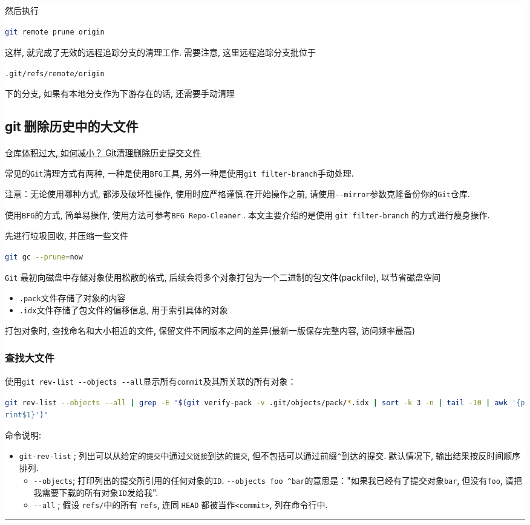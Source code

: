 然后执行

```bash
git remote prune origin
```

这样, 就完成了无效的远程追踪分支的清理工作.
需要注意, 这里远程追踪分支批位于

```bash
.git/refs/remote/origin
```

下的分支, 如果有本地分支作为下游存在的话, 还需要手动清理

## git 删除历史中的大文件

[仓库体积过大, 如何减小？ ](https://gitee.com/help/articles/4232#article-header2)
[Git清理删除历史提交文件](https://www.jianshu.com/p/7ace3767986a)

常见的`Git`清理方式有两种, 一种是使用`BFG`工具,
另外一种是使用`git filter-branch`手动处理.

注意：无论使用哪种方式, 都涉及破坏性操作, 使用时应严格谨慎.在开始操作之前, 请使用`--mirror`参数克隆备份你的`Git`仓库.

使用`BFG`的方式, 简单易操作, 使用方法可参考`BFG Repo-Cleaner` .
本文主要介绍的是使用 `git filter-branch` 的方式进行瘦身操作.

先进行垃圾回收, 并压缩一些文件

```bash
git gc --prune=now
```

`Git` 最初向磁盘中存储对象使用松散的格式, 后续会将多个对象打包为一个二进制的包文件(packfile), 以节省磁盘空间

+ `.pack`文件存储了对象的内容
+ `.idx`文件存储了包文件的偏移信息, 用于索引具体的对象

打包对象时, 查找命名和大小相近的文件, 保留文件不同版本之间的差异(最新一版保存完整内容, 访问频率最高)

### 查找大文件

使用`git rev-list --objects --all`显示所有`commit`及其所关联的所有对象：

```bash
git rev-list --objects --all | grep -E "$(git verify-pack -v .git/objects/pack/*.idx | sort -k 3 -n | tail -10 | awk '{print$1}')"
```

命令说明:

+ `git-rev-list` ; 列出可以从给定的`提交`中通过`父链接`到达的`提交`, 但不包括可以通过前缀`^`到达的提交.
默认情况下, 输出结果按反时间顺序排列.
    + `--objects`;  打印列出的提交所引用的任何对象的`ID`. `--objects foo ^bar`的意思是："如果我已经有了提交对象`bar`, 但没有`foo`, 请把我需要下载的所有对象`ID`发给我".
    + `--all` ; 假设 `refs/`中的所有 `refs`, 连同 `HEAD` 都被当作`<commit>`, 列在命令行中.

***
